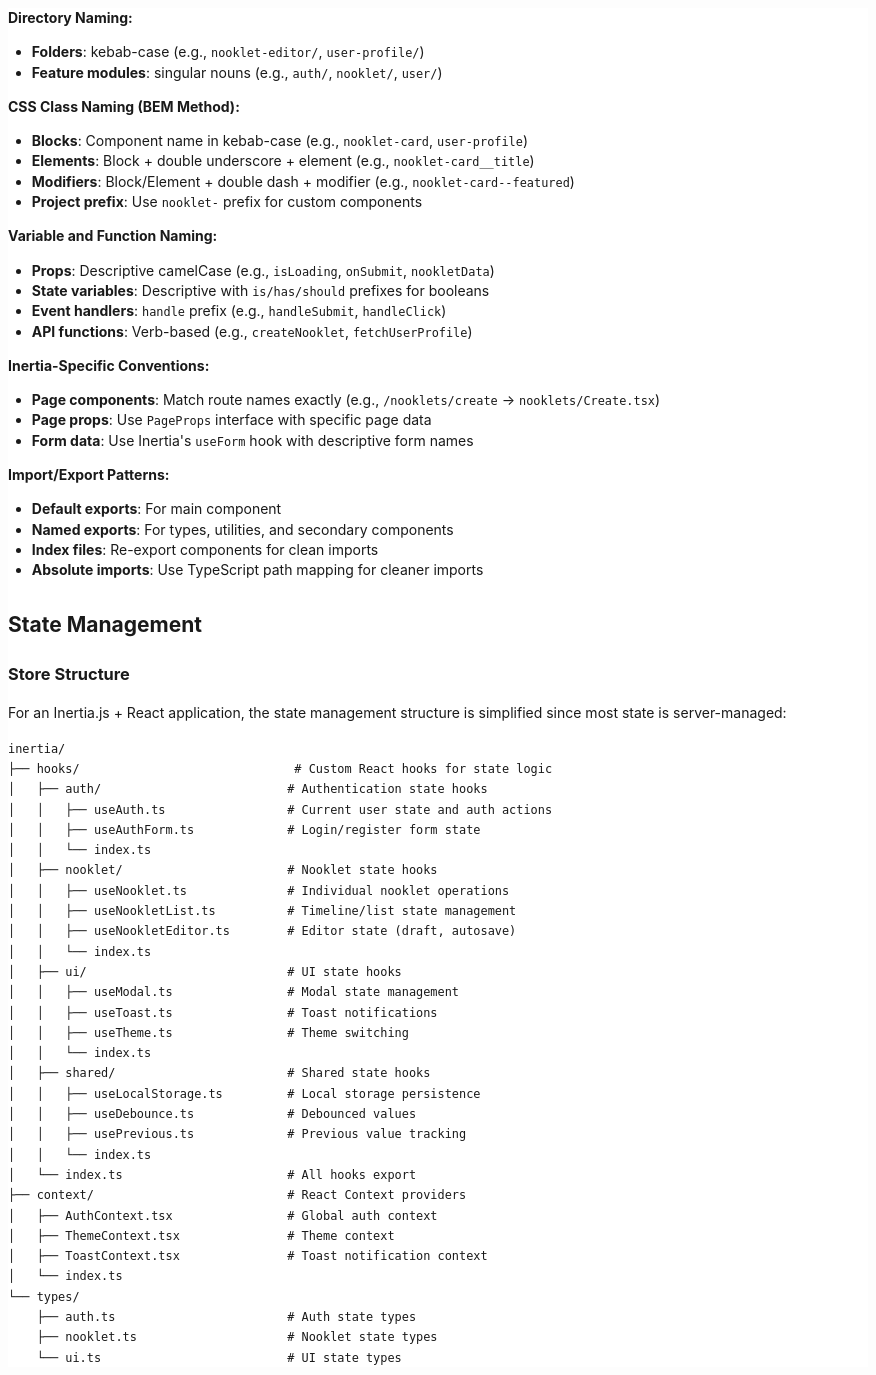 **Directory Naming:**
- **Folders**: kebab-case (e.g., `nooklet-editor/`, `user-profile/`)
- **Feature modules**: singular nouns (e.g., `auth/`, `nooklet/`, `user/`)

**CSS Class Naming (BEM Method):**
- **Blocks**: Component name in kebab-case (e.g., `nooklet-card`, `user-profile`)
- **Elements**: Block + double underscore + element (e.g., `nooklet-card__title`)
- **Modifiers**: Block/Element + double dash + modifier (e.g., `nooklet-card--featured`)
- **Project prefix**: Use `nooklet-` prefix for custom components

**Variable and Function Naming:**
- **Props**: Descriptive camelCase (e.g., `isLoading`, `onSubmit`, `nookletData`)
- **State variables**: Descriptive with `is/has/should` prefixes for booleans
- **Event handlers**: `handle` prefix (e.g., `handleSubmit`, `handleClick`)
- **API functions**: Verb-based (e.g., `createNooklet`, `fetchUserProfile`)

**Inertia-Specific Conventions:**
- **Page components**: Match route names exactly (e.g., `/nooklets/create` → `nooklets/Create.tsx`)
- **Page props**: Use `PageProps` interface with specific page data
- **Form data**: Use Inertia's `useForm` hook with descriptive form names

**Import/Export Patterns:**
- **Default exports**: For main component
- **Named exports**: For types, utilities, and secondary components
- **Index files**: Re-export components for clean imports
- **Absolute imports**: Use TypeScript path mapping for cleaner imports

## State Management

### Store Structure

For an Inertia.js + React application, the state management structure is simplified since most state is server-managed:

```plaintext
inertia/
├── hooks/                              # Custom React hooks for state logic
│   ├── auth/                          # Authentication state hooks
│   │   ├── useAuth.ts                 # Current user state and auth actions
│   │   ├── useAuthForm.ts             # Login/register form state
│   │   └── index.ts
│   ├── nooklet/                       # Nooklet state hooks
│   │   ├── useNooklet.ts              # Individual nooklet operations
│   │   ├── useNookletList.ts          # Timeline/list state management
│   │   ├── useNookletEditor.ts        # Editor state (draft, autosave)
│   │   └── index.ts
│   ├── ui/                            # UI state hooks
│   │   ├── useModal.ts                # Modal state management
│   │   ├── useToast.ts                # Toast notifications
│   │   ├── useTheme.ts                # Theme switching
│   │   └── index.ts
│   ├── shared/                        # Shared state hooks
│   │   ├── useLocalStorage.ts         # Local storage persistence
│   │   ├── useDebounce.ts             # Debounced values
│   │   ├── usePrevious.ts             # Previous value tracking
│   │   └── index.ts
│   └── index.ts                       # All hooks export
├── context/                           # React Context providers
│   ├── AuthContext.tsx                # Global auth context
│   ├── ThemeContext.tsx               # Theme context
│   ├── ToastContext.tsx               # Toast notification context
│   └── index.ts
└── types/
    ├── auth.ts                        # Auth state types
    ├── nooklet.ts                     # Nooklet state types
    └── ui.ts                          # UI state types
```